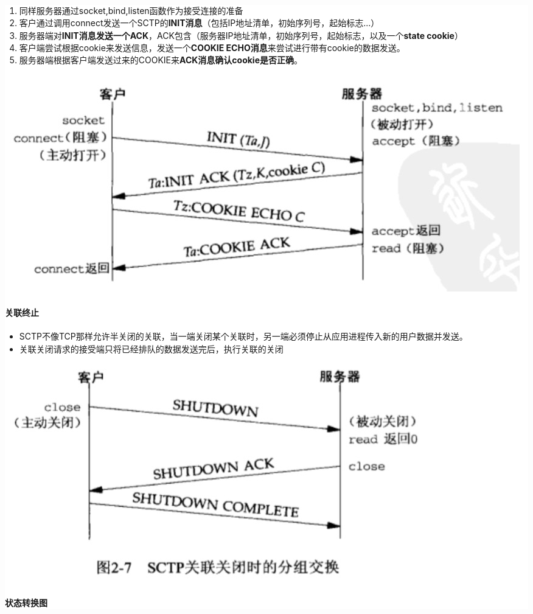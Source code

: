 1. 同样服务器通过socket,bind,listen函数作为接受连接的准备
2. 客户通过调用connect发送一个SCTP的**INIT消息**（包括IP地址清单，初始序列号，起始标志...）
3. 服务器端对**INIT消息发送一个ACK**，ACK包含（服务器IP地址清单，初始序列号，起始标志，以及一个**state cookie**）
4. 客户端尝试根据cookie来发送信息，发送一个**COOKIE ECHO消息**来尝试进行带有cookie的数据发送。
5. 服务器端根据客户端发送过来的COOKIE来**ACK消息确认cookie是否正确**。

![unix_socket_6](/img/unix_socket_6.png)

#### 关联终止

* SCTP不像TCP那样允许半关闭的关联，当一端关闭某个关联时，另一端必须停止从应用进程传入新的用户数据并发送。
* 关联关闭请求的接受端只将已经排队的数据发送完后，执行关联的关闭

![unix_socket_7](/img/unix_socket_7.png)

#### 状态转换图
